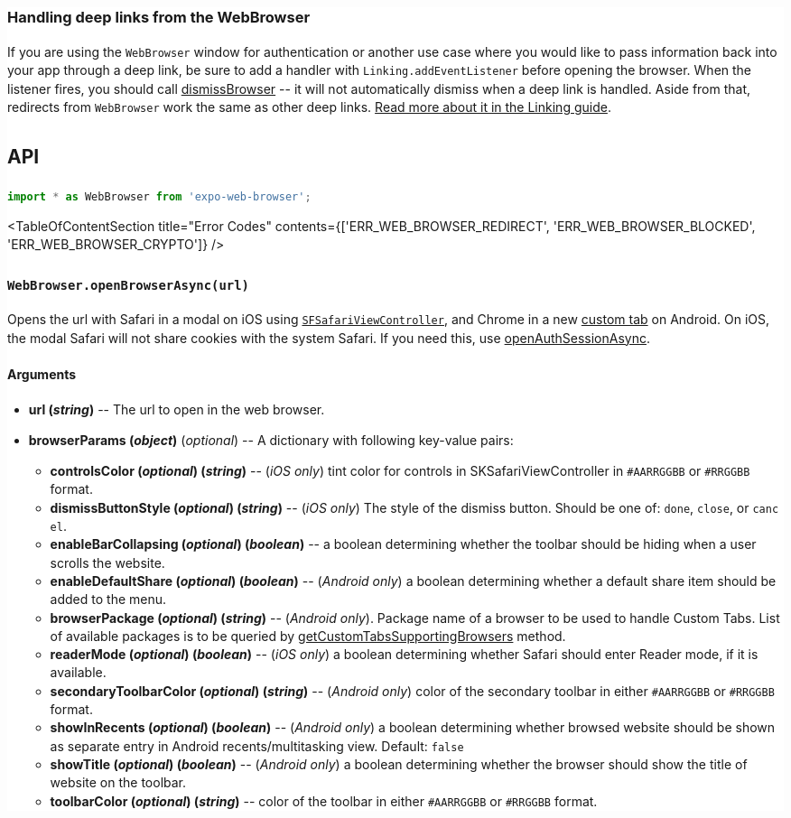 </SnackInline>

### Handling deep links from the WebBrowser

If you are using the `WebBrowser` window for authentication or another use case where you would like to pass information back into your app through a deep link, be sure to add a handler with `Linking.addEventListener` before opening the browser. When the listener fires, you should call [dismissBrowser](#webbrowserdismissbrowser) -- it will not automatically dismiss when a deep link is handled. Aside from that, redirects from `WebBrowser` work the same as other deep links. [Read more about it in the Linking guide](../../workflow/linking/#handling-links-into-your-app).

## API

```js
import * as WebBrowser from 'expo-web-browser';
```

<TableOfContentSection title="Error Codes" contents={['ERR_WEB_BROWSER_REDIRECT', 'ERR_WEB_BROWSER_BLOCKED', 'ERR_WEB_BROWSER_CRYPTO']} />

### `WebBrowser.openBrowserAsync(url)`

Opens the url with Safari in a modal on iOS using [`SFSafariViewController`](https://developer.apple.com/documentation/safariservices/sfsafariviewcontroller), and Chrome in a new [custom tab](https://developer.chrome.com/multidevice/android/customtabs) on Android. On iOS, the modal Safari will not share cookies with the system Safari. If you need this, use [openAuthSessionAsync](#webbrowseropenauthsessionasync).

#### Arguments

- **url (_string_)** -- The url to open in the web browser.
- **browserParams (_object_)** (_optional_) --
  A dictionary with following key-value pairs:

  - **controlsColor (_optional_) (_string_)** -- (_iOS only_) tint color for controls in SKSafariViewController in `#AARRGGBB` or `#RRGGBB` format.
  - **dismissButtonStyle (_optional_) (_string_)** -- (_iOS only_) The style of the dismiss button. Should be one of: `done`, `close`, or `cancel`.
  - **enableBarCollapsing (_optional_) (_boolean_)** -- a boolean determining whether the toolbar should be hiding when a user scrolls the website.
  - **enableDefaultShare (_optional_) (_boolean_)** -- (_Android only_) a boolean determining whether a default share item should be added to the menu.
  - **browserPackage (_optional_) (_string_)** -- (_Android only_). Package name of a browser to be used to handle Custom Tabs. List of available packages is to be queried by [getCustomTabsSupportingBrowsers](#webbrowsergetcustomtabssupportingbrowsers) method.
  - **readerMode (_optional_) (_boolean_)** -- (_iOS only_) a boolean determining whether Safari should enter Reader mode, if it is available.
  - **secondaryToolbarColor (_optional_) (_string_)** -- (_Android only_) color of the secondary toolbar in either `#AARRGGBB` or `#RRGGBB` format.
  - **showInRecents (_optional_) (_boolean_)** -- (_Android only_) a boolean determining whether browsed website should be shown as separate entry in Android recents/multitasking view. Default: `false`
  - **showTitle (_optional_) (_boolean_)** -- (_Android only_) a boolean determining whether the browser should show the title of website on the toolbar.
  - **toolbarColor (_optional_) (_string_)** -- color of the toolbar in either `#AARRGGBB` or `#RRGGBB` format.


[d-windowopen]: https://developer.mozilla.org/en-US/docs/Web/API/Window/open
[d-appstate]: https://docs.expo.io/versions/latest/react-native/appstate/
[d-linking]: https://docs.expo.io/versions/latest/sdk/linking/